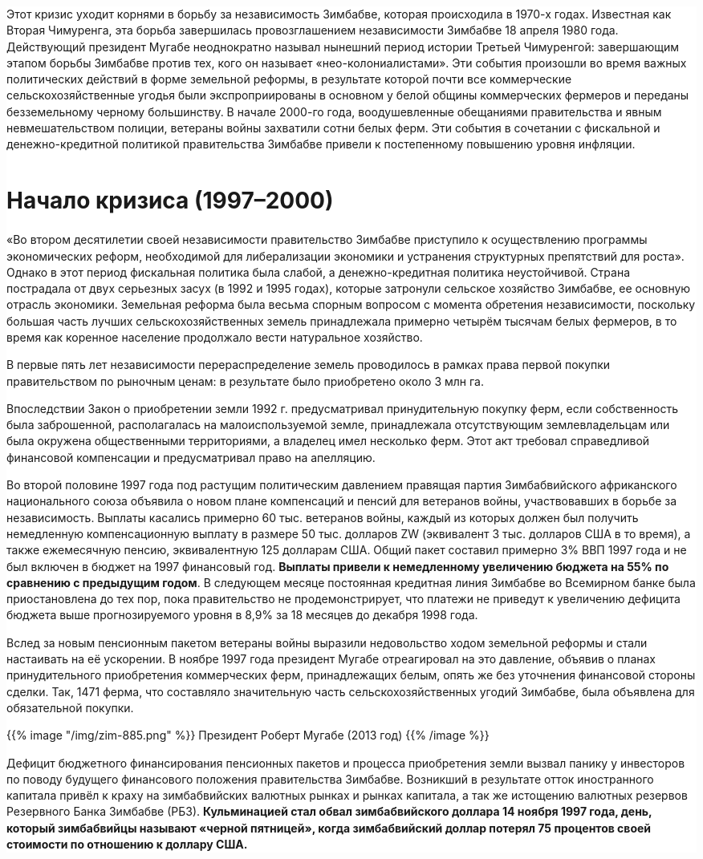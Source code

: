 Этот кризис уходит корнями в борьбу за независимость Зимбабве, которая происходила в 1970-х годах. Известная как Вторая Чимуренга, эта борьба завершилась провозглашением независимости Зимбабве 18 апреля 1980 года. Действующий президент Мугабе неоднократно называл нынешний период истории Третьей Чимуренгой: завершающим этапом борьбы Зимбабве против тех, кого он называет «нео-колониалистами». Эти события произошли во время важных политических действий в форме земельной реформы, в результате которой почти все коммерческие сельскохозяйственные угодья были экспроприированы в основном у белой общины коммерческих фермеров и переданы безземельному черному большинству. В начале 2000-го года, воодушевленные обещаниями правительства и явным невмешательством полиции, ветераны войны захватили сотни белых ферм. Эти события в сочетании с фискальной и денежно-кредитной политикой правительства Зимбабве привели к постепенному повышению уровня инфляции.

# Начало кризиса (1997–2000)

«Во втором десятилетии своей независимости правительство Зимбабве приступило к осуществлению программы экономических реформ, необходимой для либерализации экономики и устранения структурных препятствий для роста». Однако в этот период фискальная политика была слабой, а денежно-кредитная политика неустойчивой. Страна пострадала от двух серьезных засух (в 1992 и 1995 годах), которые затронули сельское хозяйство Зимбабве, ее основную отрасль экономики. Земельная реформа была весьма спорным вопросом с момента обретения независимости, поскольку большая часть лучших сельскохозяйственных земель принадлежала примерно четырём тысячам белых фермеров, в то время как коренное население продолжало вести натуральное хозяйство.

В первые пять лет независимости перераспределение земель проводилось в рамках права первой покупки правительством по рыночным ценам: в результате было приобретено около 3 млн га.

Впоследствии Закон о приобретении земли 1992 г. предусматривал принудительную покупку ферм, если собственность была заброшенной, располагалась на малоиспользуемой земле, принадлежала отсутствующим землевладельцам или была окружена общественными территориями, а владелец имел несколько ферм. Этот акт требовал справедливой финансовой компенсации и предусматривал право на апелляцию.

Во второй половине 1997 года под растущим политическим давлением правящая партия Зимбабвийского африканского национального союза объявила о новом плане компенсаций и пенсий для ветеранов войны, участвовавших в борьбе за независимость. Выплаты касались примерно 60 тыс. ветеранов войны, каждый из которых должен был получить немедленную компенсационную выплату в размере 50 тыс. долларов ZW (эквивалент 3 тыс. долларов США в то время), а также ежемесячную пенсию, эквивалентную 125 долларам США. Общий пакет составил примерно 3% ВВП 1997 года и не был включен в бюджет на 1997 финансовый год. **Выплаты привели к немедленному увеличению бюджета на 55% по сравнению с предыдущим годом**. В следующем месяце постоянная кредитная линия Зимбабве во Всемирном банке была приостановлена до тех пор, пока правительство не продемонстрирует, что платежи не приведут к увеличению дефицита бюджета выше прогнозируемого уровня в 8,9% за 18 месяцев до декабря 1998 года.

Вслед за новым пенсионным пакетом ветераны войны выразили недовольство ходом земельной реформы и стали настаивать на её ускорении. В ноябре 1997 года президент Мугабе отреагировал на это давление, объявив о планах принудительного приобретения коммерческих ферм, принадлежащих белым, опять же без уточнения финансовой стороны сделки. Так, 1471 ферма, что составляло значительную часть сельскохозяйственных угодий Зимбабве, была объявлена для обязательной покупки.

{{% image "/img/zim-885.png" %}}
Президент Роберт Мугабе (2013 год)
{{% /image %}}

Дефицит бюджетного финансирования пенсионных пакетов и процесса приобретения земли вызвал панику у инвесторов по поводу будущего финансового положения правительства Зимбабве. Возникший в результате отток иностранного капитала привёл к краху на зимбабвийских валютных рынках и рынках капитала, а так же истощению валютных резервов Резервного Банка Зимбабве (РБЗ). **Кульминацией стал обвал зимбабвийского доллара 14 ноября 1997 года, день, который зимбабвийцы называют «черной пятницей», когда зимбабвийский доллар потерял 75 процентов своей стоимости по отношению к доллару США.**

